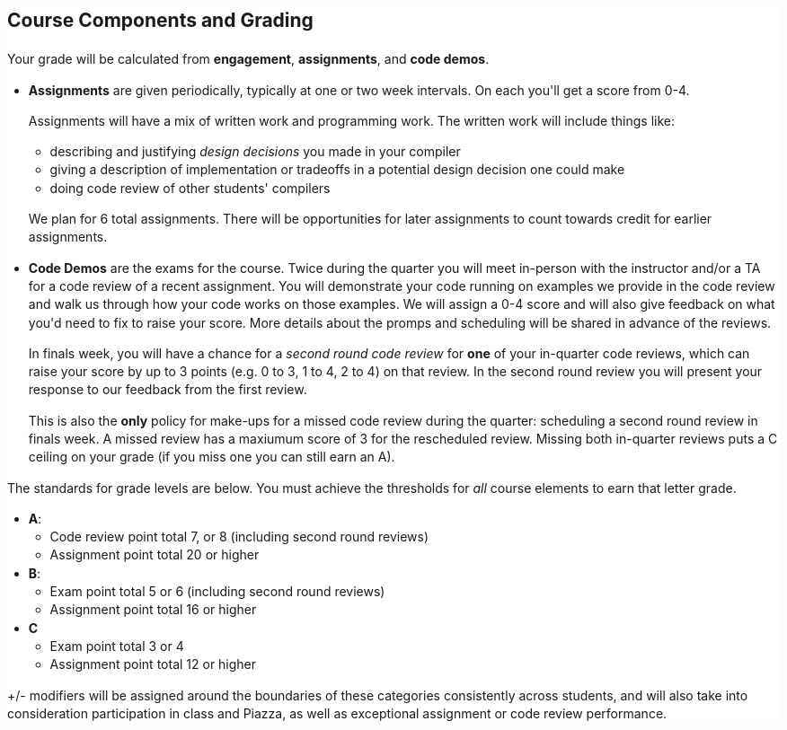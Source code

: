 ## Course Components and Grading

Your grade will be calculated from **engagement**, **assignments**, and **code
demos**.

- **Assignments** are given periodically, typically at one or two week intervals.
  On each you'll get a score from 0-4.

  Assignments will have a mix of written work and programming work. The written
  work will include things like:

  - describing and justifying _design decisions_ you made in your compiler
  - giving a description of implementation or tradeoffs in a potential design
    decision one could make
  - doing code review of other students' compilers

  We plan for 6 total assignments. There will be opportunities for later
  assignments to count towards credit for earlier assignments.

- **Code Demos** are the exams for the course. Twice during the quarter you
  will meet in-person with the instructor and/or a TA for a code review of a
  recent assignment. You will demonstrate your code running on examples we
  provide in the code review and walk us through how your code works on those
  examples. We will assign a 0-4 score and will also give feedback on what
  you'd need to fix to raise your score. More details about the promps and
  scheduling will be shared in advance of the reviews.

  In finals week, you will have a chance for a _second round code review_ for
  **one** of your in-quarter code reviews, which can raise your score by up to
  3 points (e.g. 0 to 3, 1 to 4, 2 to 4) on that review. In the second round
  review you will present your response to our feedback from the first review.

  This is also the **only** policy for make-ups for a missed code review during
  the quarter: scheduling a second round review in finals week. A missed review
  has a maxiumum score of 3 for the rescheduled review. Missing both in-quarter
  reviews puts a C ceiling on your grade (if you miss one you can still earn an
  A).

The standards for grade levels are below. You must achieve the thresholds for
*all* course elements to earn that letter grade.

- **A**:
  - Code review point total 7, or 8 (including second round reviews)
  - Assignment point total 20 or higher
- **B**:
  - Exam point total 5 or 6 (including second round reviews)
  - Assignment point total 16 or higher
- **C**
  - Exam point total 3 or 4
  - Assignment point total 12 or higher

+/- modifiers will be assigned around the boundaries of these categories
consistently across students, and will also take into consideration
participation in class and Piazza, as well as exceptional assignment or code
review performance.
